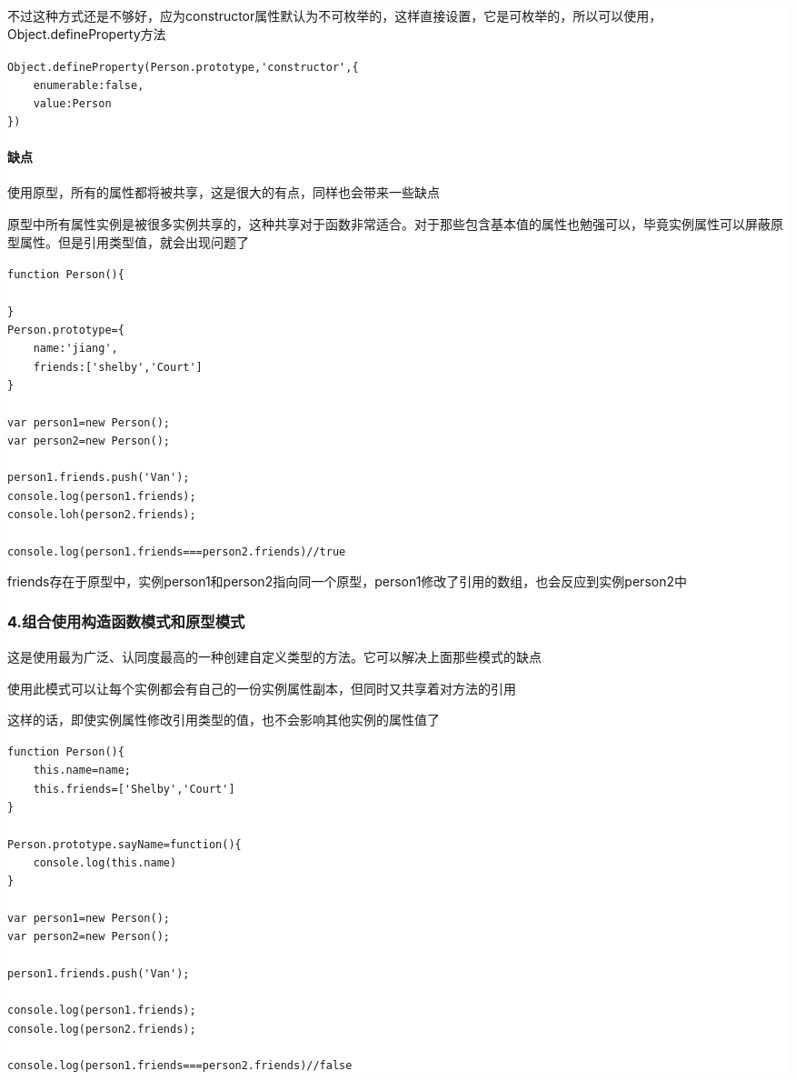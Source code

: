 ```
```
不过这种方式还是不够好，应为constructor属性默认为不可枚举的，这样直接设置，它是可枚举的，所以可以使用，Object.defineProperty方法


```
Object.defineProperty(Person.prototype,'constructor',{
    enumerable:false,
    value:Person
})
```
#### 缺点

使用原型，所有的属性都将被共享，这是很大的有点，同样也会带来一些缺点


原型中所有属性实例是被很多实例共享的，这种共享对于函数非常适合。对于那些包含基本值的属性也勉强可以，毕竟实例属性可以屏蔽原型属性。但是引用类型值，就会出现问题了

```
function Person(){

}
Person.prototype={
    name:'jiang',
    friends:['shelby','Court']
}

var person1=new Person();
var person2=new Person();

person1.friends.push('Van');
console.log(person1.friends);
console.loh(person2.friends);

console.log(person1.friends===person2.friends)//true

```

friends存在于原型中，实例person1和person2指向同一个原型，person1修改了引用的数组，也会反应到实例person2中

### 4.组合使用构造函数模式和原型模式

这是使用最为广泛、认同度最高的一种创建自定义类型的方法。它可以解决上面那些模式的缺点

使用此模式可以让每个实例都会有自己的一份实例属性副本，但同时又共享着对方法的引用

这样的话，即使实例属性修改引用类型的值，也不会影响其他实例的属性值了

```
function Person(){
    this.name=name;
    this.friends=['Shelby','Court']
}

Person.prototype.sayName=function(){
    console.log(this.name)
}

var person1=new Person();
var person2=new Person();

person1.friends.push('Van');

console.log(person1.friends);
console.log(person2.friends);

console.log(person1.friends===person2.friends)//false
```
